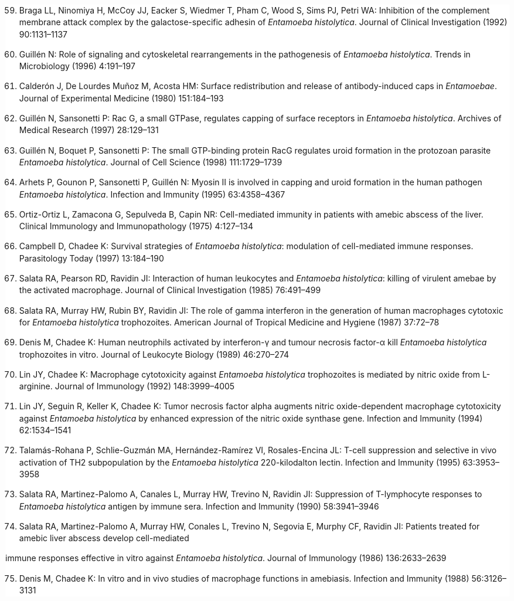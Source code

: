 59. Braga LL, Ninomiya H, McCoy JJ, Eacker S, Wiedmer T, Pham C, Wood S, Sims PJ, Petri WA: Inhibition of the complement membrane attack complex by the galactose-specific adhesin of *Entamoeba histolytica*. Journal of Clinical Investigation (1992) 90:1131–1137

60. Guillén N: Role of signaling and cytoskeletal rearrangements in the pathogenesis of *Entamoeba histolytica*. Trends in Microbiology (1996) 4:191–197

61. Calderón J, De Lourdes Muñoz M, Acosta HM: Surface redistribution and release of antibody-induced caps in *Entamoebae*. Journal of Experimental Medicine (1980) 151:184–193

62. Guillén N, Sansonetti P: Rac G, a small GTPase, regulates capping of surface receptors in *Entamoeba histolytica*. Archives of Medical Research (1997) 28:129–131

63. Guillén N, Boquet P, Sansonetti P: The small GTP-binding protein RacG regulates uroid formation in the protozoan parasite *Entamoeba histolytica*. Journal of Cell Science (1998) 111:1729–1739

64. Arhets P, Gounon P, Sansonetti P, Guillén N: Myosin II is involved in capping and uroid formation in the human pathogen *Entamoeba histolytica*. Infection and Immunity (1995) 63:4358–4367

65. Ortiz-Ortiz L, Zamacona G, Sepulveda B, Capin NR: Cell-mediated immunity in patients with amebic abscess of the liver. Clinical Immunology and Immunopathology (1975) 4:127–134

66. Campbell D, Chadee K: Survival strategies of *Entamoeba histolytica*: modulation of cell-mediated immune responses. Parasitology Today (1997) 13:184–190

67. Salata RA, Pearson RD, Ravidin JI: Interaction of human leukocytes and *Entamoeba histolytica*: killing of virulent amebae by the activated macrophage. Journal of Clinical Investigation (1985) 76:491–499

68. Salata RA, Murray HW, Rubin BY, Ravidin JI: The role of gamma interferon in the generation of human macrophages cytotoxic for *Entamoeba histolytica* trophozoites. American Journal of Tropical Medicine and Hygiene (1987) 37:72–78

69. Denis M, Chadee K: Human neutrophils activated by interferon-γ and tumour necrosis factor-α kill *Entamoeba histolytica* trophozoites in vitro. Journal of Leukocyte Biology (1989) 46:270–274

70. Lin JY, Chadee K: Macrophage cytotoxicity against *Entamoeba histolytica* trophozoites is mediated by nitric oxide from L-arginine. Journal of Immunology (1992) 148:3999–4005

71. Lin JY, Seguin R, Keller K, Chadee K: Tumor necrosis factor alpha augments nitric oxide-dependent macrophage cytotoxicity against *Entamoeba histolytica* by enhanced expression of the nitric oxide synthase gene. Infection and Immunity (1994) 62:1534–1541

72. Talamás-Rohana P, Schlie-Guzmán MA, Hernández-Ramírez VI, Rosales-Encina JL: T-cell suppression and selective in vivo activation of TH2 subpopulation by the *Entamoeba histolytica* 220-kilodalton lectin. Infection and Immunity (1995) 63:3953–3958

73. Salata RA, Martinez-Palomo A, Canales L, Murray HW, Trevino N, Ravidin JI: Suppression of T-lymphocyte responses to *Entamoeba histolytica* antigen by immune sera. Infection and Immunity (1990) 58:3941–3946

74. Salata RA, Martinez-Palomo A, Murray HW, Conales L, Trevino N, Segovia E, Murphy CF, Ravidin JI: Patients treated for amebic liver abscess develop cell-mediated

immune responses effective in vitro against *Entamoeba histolytica*. Journal of Immunology (1986) 136:2633–2639

75. Denis M, Chadee K: In vitro and in vivo studies of macrophage functions in amebiasis. Infection and Immunity (1988) 56:3126–3131
